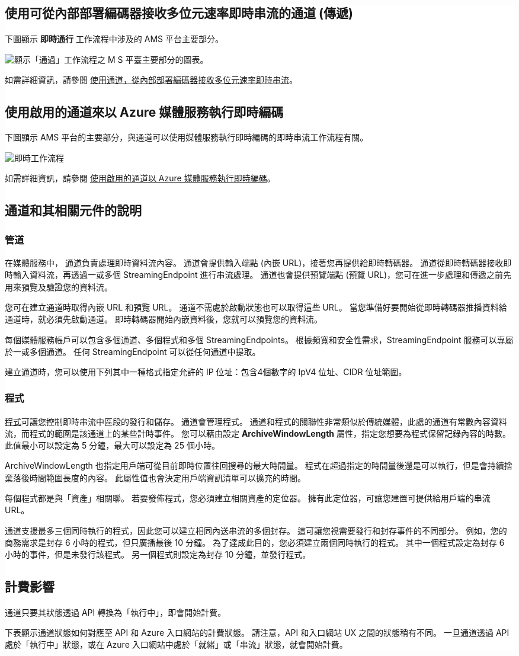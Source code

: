 ## <a name="working-with-channels-that-receive-multi-bitrate-live-stream-from-on-premises-encoders-pass-through"></a>使用可從內部部署編碼器接收多位元速率即時串流的通道 (傳遞)

下圖顯示 **即時通行** 工作流程中涉及的 AMS 平台主要部分。

![顯示「通過」工作流程之 M S 平臺主要部分的圖表。](./media/media-services-live-streaming-workflow/media-services-live-streaming-current.png)

如需詳細資訊，請參閱 [使用通道，從內部部署編碼器接收多位元速率即時串流](media-services-live-streaming-with-onprem-encoders.md)。

## <a name="working-with-channels-that-are-enabled-to-perform-live-encoding-with-azure-media-services"></a>使用啟用的通道來以 Azure 媒體服務執行即時編碼

下圖顯示 AMS 平台的主要部分，與通道可以使用媒體服務執行即時編碼的即時串流工作流程有關。

![即時工作流程](./media/media-services-live-streaming-workflow/media-services-live-streaming-new.png)

如需詳細資訊，請參閱 [使用啟用的通道以 Azure 媒體服務執行即時編碼](media-services-manage-live-encoder-enabled-channels.md)。

## <a name="description-of-a-channel-and-its-related-components"></a>通道和其相關元件的說明

### <a name="channel"></a>管道

在媒體服務中， [通道](/rest/api/media/operations/channel)負責處理即時資料流內容。 通道會提供輸入端點 (內嵌 URL)，接著您再提供給即時轉碼器。 通道從即時轉碼器接收即時輸入資料流，再透過一或多個 StreamingEndpoint 進行串流處理。 通道也會提供預覽端點 (預覽 URL)，您可在進一步處理和傳遞之前先用來預覽及驗證您的資料流。

您可在建立通道時取得內嵌 URL 和預覽 URL。 通道不需處於啟動狀態也可以取得這些 URL。 當您準備好要開始從即時轉碼器推播資料給通道時，就必須先啟動通道。 即時轉碼器開始內嵌資料後，您就可以預覽您的資料流。

每個媒體服務帳戶可以包含多個通道、多個程式和多個 StreamingEndpoints。 根據頻寬和安全性需求，StreamingEndpoint 服務可以專屬於一或多個通道。 任何 StreamingEndpoint 可以從任何通道中提取。

建立通道時，您可以使用下列其中一種格式指定允許的 IP 位址：包含4個數字的 IpV4 位址、CIDR 位址範圍。

### <a name="program"></a>程式
[程式](/rest/api/media/operations/program)可讓您控制即時串流中區段的發行和儲存。 通道會管理程式。 通道和程式的關聯性非常類似於傳統媒體，此處的通道有常數內容資料流，而程式的範圍是該通道上的某些計時事件。
您可以藉由設定 **ArchiveWindowLength** 屬性，指定您想要為程式保留記錄內容的時數。 此值最小可以設定為 5 分鐘，最大可以設定為 25 個小時。

ArchiveWindowLength 也指定用戶端可從目前即時位置往回搜尋的最大時間量。 程式在超過指定的時間量後還是可以執行，但是會持續捨棄落後時間範圍長度的內容。 此屬性值也會決定用戶端資訊清單可以擴充的時間。

每個程式都是與「資產」相關聯。 若要發佈程式，您必須建立相關資產的定位器。 擁有此定位器，可讓您建置可提供給用戶端的串流 URL。

通道支援最多三個同時執行的程式，因此您可以建立相同內送串流的多個封存。 這可讓您視需要發行和封存事件的不同部分。 例如，您的商務需求是封存 6 小時的程式，但只廣播最後 10 分鐘。 為了達成此目的，您必須建立兩個同時執行的程式。 其中一個程式設定為封存 6 小時的事件，但是未發行該程式。 另一個程式則設定為封存 10 分鐘，並發行程式。

## <a name="billing-implications"></a>計費影響
通道只要其狀態透過 API 轉換為「執行中」，即會開始計費。  

下表顯示通道狀態如何對應至 API 和 Azure 入口網站的計費狀態。 請注意，API 和入口網站 UX 之間的狀態稍有不同。 一旦通道透過 API 處於「執行中」狀態，或在 Azure 入口網站中處於「就緒」或「串流」狀態，就會開始計費。
